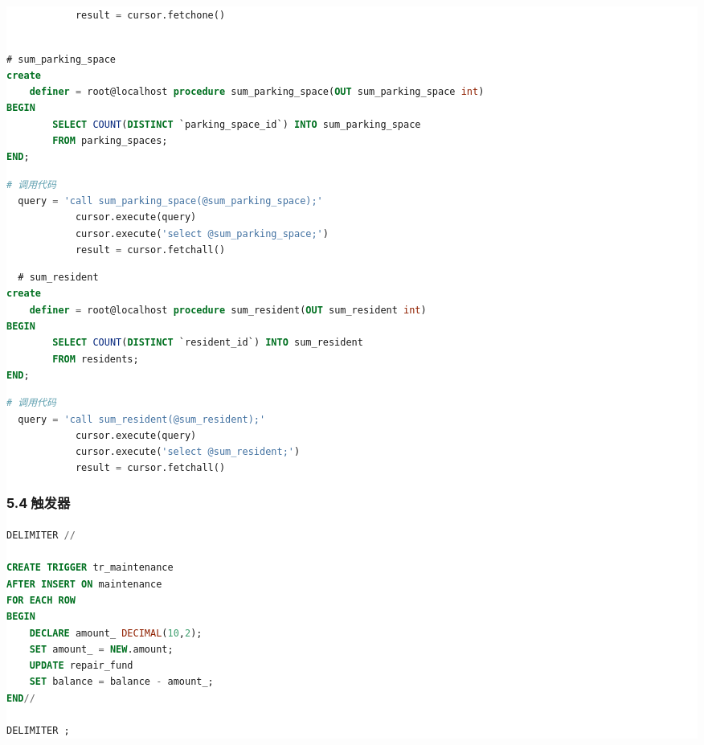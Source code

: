 ```python
            result = cursor.fetchone()

```

```sql

# sum_parking_space
create
    definer = root@localhost procedure sum_parking_space(OUT sum_parking_space int)
BEGIN
		SELECT COUNT(DISTINCT `parking_space_id`) INTO sum_parking_space
		FROM parking_spaces;
END;
```
```python
# 调用代码
  query = 'call sum_parking_space(@sum_parking_space);'
            cursor.execute(query)
            cursor.execute('select @sum_parking_space;')
            result = cursor.fetchall()
```

```sql
  # sum_resident
create
    definer = root@localhost procedure sum_resident(OUT sum_resident int)
BEGIN
		SELECT COUNT(DISTINCT `resident_id`) INTO sum_resident
		FROM residents;
END;
```

```python
# 调用代码
  query = 'call sum_resident(@sum_resident);'
            cursor.execute(query)
            cursor.execute('select @sum_resident;')
            result = cursor.fetchall()
```

### 5.4 触发器

```sql
DELIMITER //

CREATE TRIGGER tr_maintenance
AFTER INSERT ON maintenance
FOR EACH ROW
BEGIN
    DECLARE amount_ DECIMAL(10,2);
    SET amount_ = NEW.amount;
    UPDATE repair_fund
    SET balance = balance - amount_;
END//

DELIMITER ;
```

